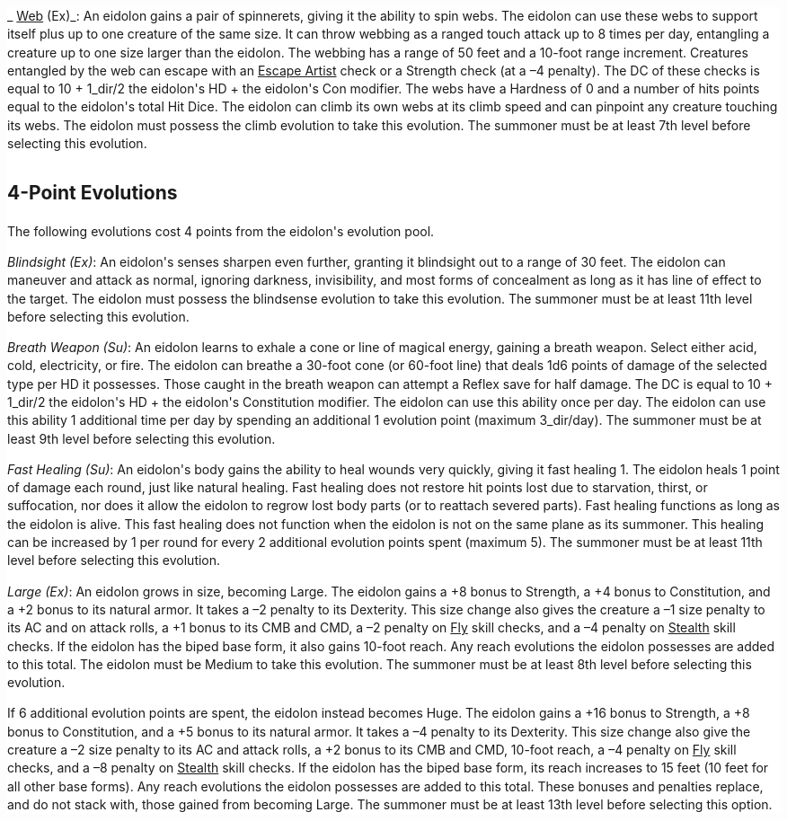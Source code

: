 _ [Web](../../../spells_dir/web#_web) (Ex)_: An eidolon gains a pair of spinnerets, giving it the ability to spin webs. The eidolon can use these webs to support itself plus up to one creature of the same size. It can throw webbing as a ranged touch attack up to 8 times per day, entangling a creature up to one size larger than the eidolon. The webbing has a range of 50 feet and a 10-foot range increment. Creatures entangled by the web can escape with an [Escape Artist](../../../skills_dir/escapeArtist#_escape-artist) check or a Strength check (at a –4 penalty). The DC of these checks is equal to 10 + 1_dir/2 the eidolon's HD + the eidolon's Con modifier. The webs have a Hardness of 0 and a number of hits points equal to the eidolon's total Hit Dice. The eidolon can climb its own webs at its climb speed and can pinpoint any creature touching its webs. The eidolon must possess the climb evolution to take this evolution. The summoner must be at least 7th level before selecting this evolution.

## 4-Point Evolutions

The following evolutions cost 4 points from the eidolon's evolution pool.

_Blindsight (Ex)_: An eidolon's senses sharpen even further, granting it blindsight out to a range of 30 feet. The eidolon can maneuver and attack as normal, ignoring darkness, invisibility, and most forms of concealment as long as it has line of effect to the target. The eidolon must possess the blindsense evolution to take this evolution. The summoner must be at least 11th level before selecting this evolution.

_Breath Weapon (Su)_: An eidolon learns to exhale a cone or line of magical energy, gaining a breath weapon. Select either acid, cold, electricity, or fire. The eidolon can breathe a 30-foot cone (or 60-foot line) that deals 1d6 points of damage of the selected type per HD it possesses. Those caught in the breath weapon can attempt a Reflex save for half damage. The DC is equal to 10 + 1_dir/2 the eidolon's HD + the eidolon's Constitution modifier. The eidolon can use this ability once per day. The eidolon can use this ability 1 additional time per day by spending an additional 1 evolution point (maximum 3_dir/day). The summoner must be at least 9th level before selecting this evolution.

_Fast Healing (Su)_: An eidolon's body gains the ability to heal wounds very quickly, giving it fast healing 1. The eidolon heals 1 point of damage each round, just like natural healing. Fast healing does not restore hit points lost due to starvation, thirst, or suffocation, nor does it allow the eidolon to regrow lost body parts (or to reattach severed parts). Fast healing functions as long as the eidolon is alive. This fast healing does not function when the eidolon is not on the same plane as its summoner. This healing can be increased by 1 per round for every 2 additional evolution points spent (maximum 5). The summoner must be at least 11th level before selecting this evolution.

_Large (Ex)_: An eidolon grows in size, becoming Large. The eidolon gains a +8 bonus to Strength, a +4 bonus to Constitution, and a +2 bonus to its natural armor. It takes a –2 penalty to its Dexterity. This size change also gives the creature a –1 size penalty to its AC and on attack rolls, a +1 bonus to its CMB and CMD, a –2 penalty on [Fly](../../../skills_dir/fly#_fly) skill checks, and a –4 penalty on [Stealth](../../../skills_dir/stealth#_stealth) skill checks. If the eidolon has the biped base form, it also gains 10-foot reach. Any reach evolutions the eidolon possesses are added to this total. The eidolon must be Medium to take this evolution. The summoner must be at least 8th level before selecting this evolution.

If 6 additional evolution points are spent, the eidolon instead becomes Huge. The eidolon gains a +16 bonus to Strength, a +8 bonus to Constitution, and a +5 bonus to its natural armor. It takes a –4 penalty to its Dexterity. This size change also give the creature a –2 size penalty to its AC and attack rolls, a +2 bonus to its CMB and CMD, 10-foot reach, a –4 penalty on [Fly](../../../skills_dir/fly#_fly) skill checks, and a –8 penalty on [Stealth](../../../skills_dir/stealth#_stealth) skill checks. If the eidolon has the biped base form, its reach increases to 15 feet (10 feet for all other base forms). Any reach evolutions the eidolon possesses are added to this total. These bonuses and penalties replace, and do not stack with, those gained from becoming Large. The summoner must be at least 13th level before selecting this option.
